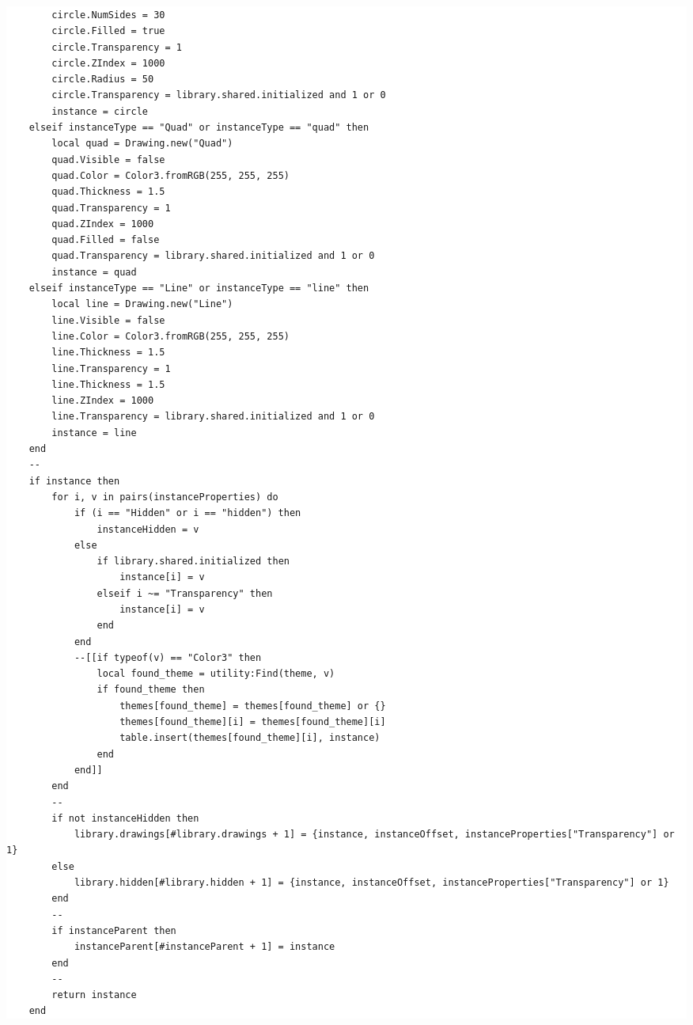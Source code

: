             circle.NumSides = 30
            circle.Filled = true
            circle.Transparency = 1
            circle.ZIndex = 1000
            circle.Radius = 50
            circle.Transparency = library.shared.initialized and 1 or 0
            instance = circle
        elseif instanceType == "Quad" or instanceType == "quad" then
            local quad = Drawing.new("Quad")
            quad.Visible = false
            quad.Color = Color3.fromRGB(255, 255, 255)
            quad.Thickness = 1.5
            quad.Transparency = 1
            quad.ZIndex = 1000
            quad.Filled = false
            quad.Transparency = library.shared.initialized and 1 or 0
            instance = quad
        elseif instanceType == "Line" or instanceType == "line" then
            local line = Drawing.new("Line")
            line.Visible = false
            line.Color = Color3.fromRGB(255, 255, 255)
            line.Thickness = 1.5
            line.Transparency = 1
            line.Thickness = 1.5
            line.ZIndex = 1000
            line.Transparency = library.shared.initialized and 1 or 0
            instance = line
        end
        --
        if instance then
            for i, v in pairs(instanceProperties) do
                if (i == "Hidden" or i == "hidden") then
                    instanceHidden = v
                else
                    if library.shared.initialized then
                        instance[i] = v
                    elseif i ~= "Transparency" then
                        instance[i] = v
                    end
                end
                --[[if typeof(v) == "Color3" then
                    local found_theme = utility:Find(theme, v)
                    if found_theme then
                        themes[found_theme] = themes[found_theme] or {}
                        themes[found_theme][i] = themes[found_theme][i]
                        table.insert(themes[found_theme][i], instance)
                    end
                end]]
            end
            --
            if not instanceHidden then
                library.drawings[#library.drawings + 1] = {instance, instanceOffset, instanceProperties["Transparency"] or 1}
            else
                library.hidden[#library.hidden + 1] = {instance, instanceOffset, instanceProperties["Transparency"] or 1}
            end
            --
            if instanceParent then
                instanceParent[#instanceParent + 1] = instance
            end
            --
            return instance
        end